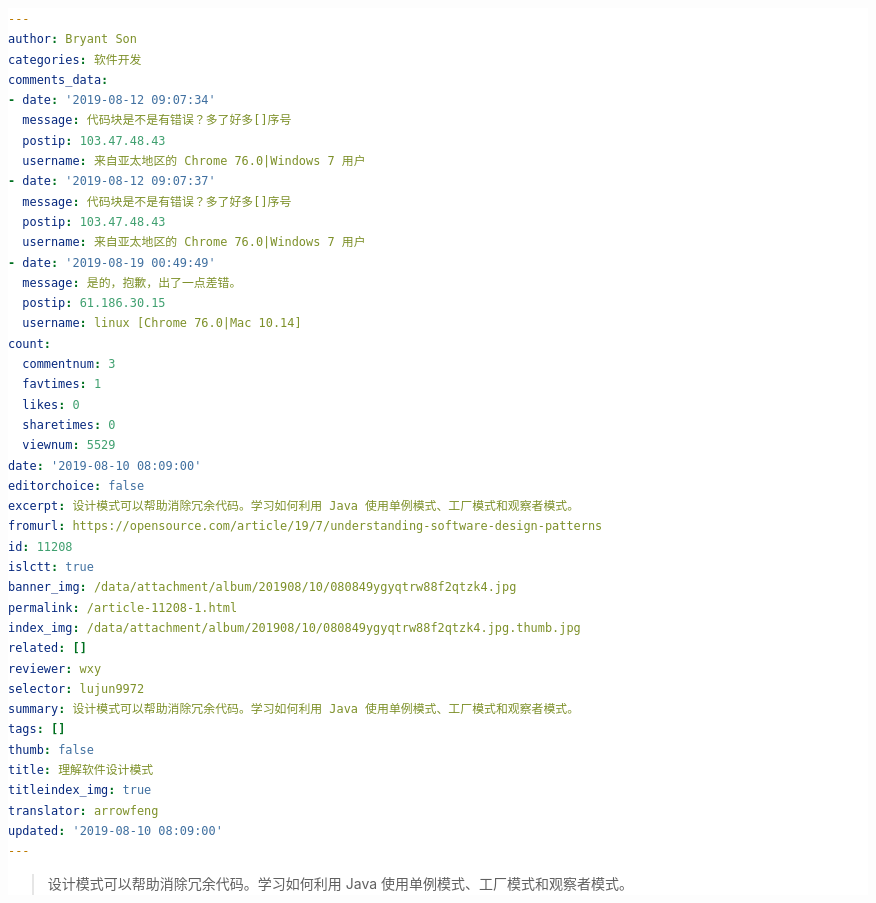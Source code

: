 ```yaml
---
author: Bryant Son
categories: 软件开发
comments_data:
- date: '2019-08-12 09:07:34'
  message: 代码块是不是有错误？多了好多[]序号
  postip: 103.47.48.43
  username: 来自亚太地区的 Chrome 76.0|Windows 7 用户
- date: '2019-08-12 09:07:37'
  message: 代码块是不是有错误？多了好多[]序号
  postip: 103.47.48.43
  username: 来自亚太地区的 Chrome 76.0|Windows 7 用户
- date: '2019-08-19 00:49:49'
  message: 是的，抱歉，出了一点差错。
  postip: 61.186.30.15
  username: linux [Chrome 76.0|Mac 10.14]
count:
  commentnum: 3
  favtimes: 1
  likes: 0
  sharetimes: 0
  viewnum: 5529
date: '2019-08-10 08:09:00'
editorchoice: false
excerpt: 设计模式可以帮助消除冗余代码。学习如何利用 Java 使用单例模式、工厂模式和观察者模式。
fromurl: https://opensource.com/article/19/7/understanding-software-design-patterns
id: 11208
islctt: true
banner_img: /data/attachment/album/201908/10/080849ygyqtrw88f2qtzk4.jpg
permalink: /article-11208-1.html
index_img: /data/attachment/album/201908/10/080849ygyqtrw88f2qtzk4.jpg.thumb.jpg
related: []
reviewer: wxy
selector: lujun9972
summary: 设计模式可以帮助消除冗余代码。学习如何利用 Java 使用单例模式、工厂模式和观察者模式。
tags: []
thumb: false
title: 理解软件设计模式
titleindex_img: true
translator: arrowfeng
updated: '2019-08-10 08:09:00'
---
```



> 
> 设计模式可以帮助消除冗余代码。学习如何利用 Java 使用单例模式、工厂模式和观察者模式。
> 
> 
> 
